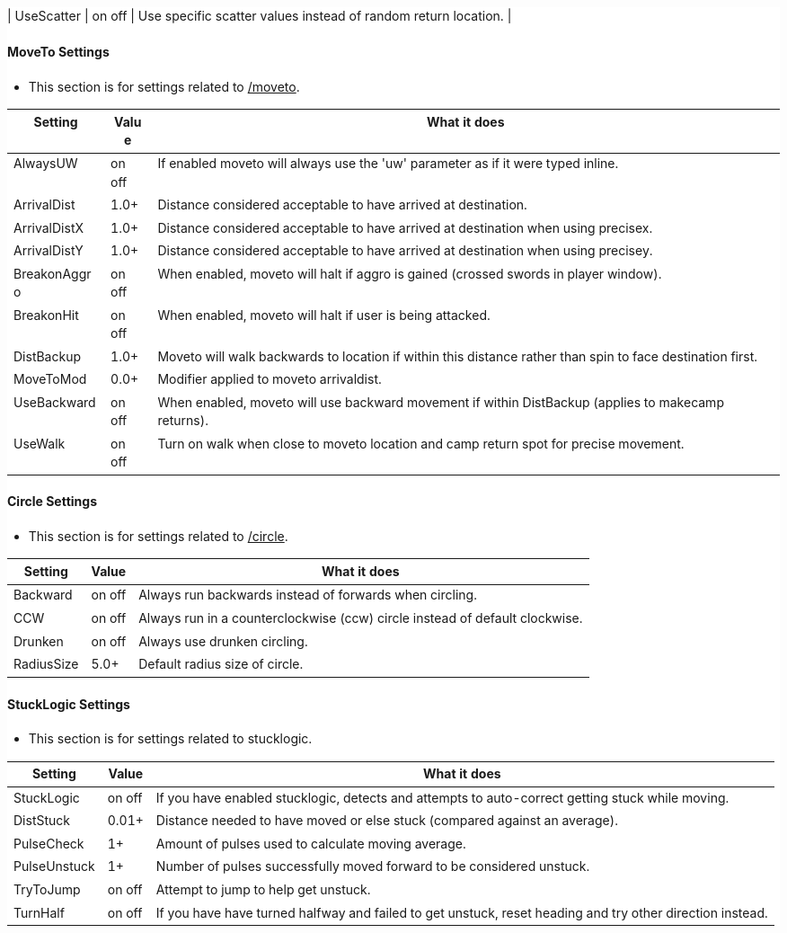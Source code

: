 | UseScatter | on off | Use specific scatter values instead of random return location. |

#### MoveTo Settings

- This section is for settings related to [/moveto](cmd-moveto.md).

| Setting | Value | What it does |
|---------|-------|--------------|
| AlwaysUW | on off | If enabled moveto will always use the 'uw' parameter as if it were typed inline. |
| ArrivalDist | 1.0+ | Distance considered acceptable to have arrived at destination. |
| ArrivalDistX | 1.0+ | Distance considered acceptable to have arrived at destination when using precisex. |
| ArrivalDistY | 1.0+ | Distance considered acceptable to have arrived at destination when using precisey. |
| BreakonAggro | on off | When enabled, moveto will halt if aggro is gained (crossed swords in player window). |
| BreakonHit | on off | When enabled, moveto will halt if user is being attacked. |
| DistBackup | 1.0+ | Moveto will walk backwards to location if within this distance rather than spin to face destination first. |
| MoveToMod | 0.0+ | Modifier applied to moveto arrivaldist. |
| UseBackward | on off | When enabled, moveto will use backward movement if within DistBackup (applies to makecamp returns). |
| UseWalk | on off | Turn on walk when close to moveto location and camp return spot for precise movement. |

#### Circle Settings

- This section is for settings related to [/circle](cmd-circle.md).

| Setting | Value | What it does |
|---------|-------|--------------|
| Backward | on off | Always run backwards instead of forwards when circling. |
| CCW | on off | Always run in a counterclockwise (ccw) circle instead of default clockwise. |
| Drunken | on off | Always use drunken circling. |
| RadiusSize | 5.0+ | Default radius size of circle. |

#### StuckLogic Settings

- This section is for settings related to stucklogic.

| Setting | Value | What it does |
|---------|-------|--------------|
| StuckLogic | on off | If you have enabled stucklogic, detects and attempts to auto-correct getting stuck while moving. |
| DistStuck | 0.01+ | Distance needed to have moved or else stuck (compared against an average). |
| PulseCheck | 1+ | Amount of pulses used to calculate moving average. |
| PulseUnstuck | 1+ | Number of pulses successfully moved forward to be considered unstuck. |
| TryToJump | on off | Attempt to jump to help get unstuck. |
| TurnHalf | on off | If you have have turned halfway and failed to get unstuck, reset heading and try other direction instead. |
